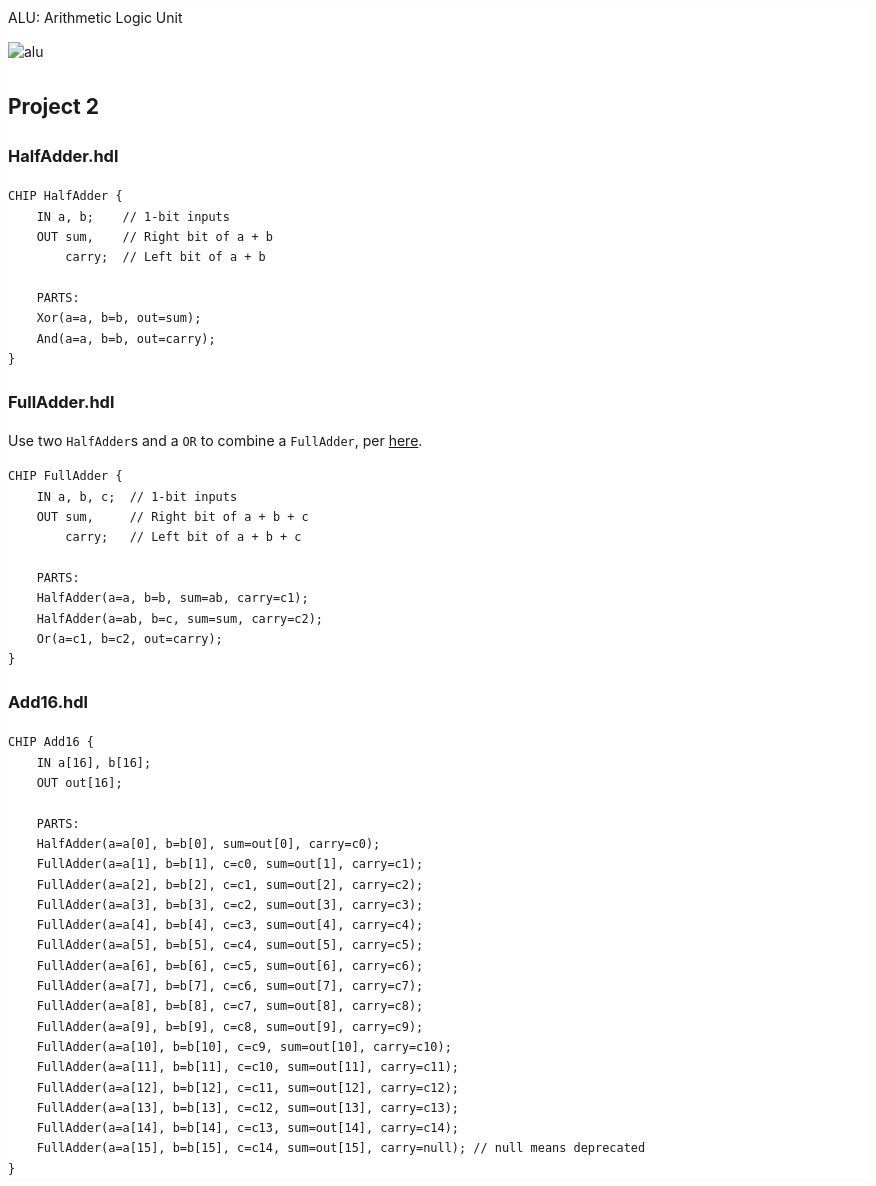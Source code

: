 ALU: Arithmetic Logic Unit

![alu](https://b316f18.webp.li/blog-imgs/cs/computing%20system/nand2tetris/notes-for-nand2tetris-boolean-arithmetic-and-the-alu/1.png)

## Project 2

### HalfAdder.hdl

```hdl
CHIP HalfAdder {
    IN a, b;    // 1-bit inputs
    OUT sum,    // Right bit of a + b
        carry;  // Left bit of a + b

    PARTS:
    Xor(a=a, b=b, out=sum);
    And(a=a, b=b, out=carry);
}
```

### FullAdder.hdl

Use two `HalfAdder`s and a `OR` to combine a `FullAdder`, per [here](https://www.zhihu.com/question/39925519/answer/1996568103).

```hdl
CHIP FullAdder {
    IN a, b, c;  // 1-bit inputs
    OUT sum,     // Right bit of a + b + c
        carry;   // Left bit of a + b + c

    PARTS:
    HalfAdder(a=a, b=b, sum=ab, carry=c1);
    HalfAdder(a=ab, b=c, sum=sum, carry=c2);
    Or(a=c1, b=c2, out=carry);
}
```

### Add16.hdl

```hdl
CHIP Add16 {
    IN a[16], b[16];
    OUT out[16];

    PARTS:
    HalfAdder(a=a[0], b=b[0], sum=out[0], carry=c0);
    FullAdder(a=a[1], b=b[1], c=c0, sum=out[1], carry=c1);
    FullAdder(a=a[2], b=b[2], c=c1, sum=out[2], carry=c2);
    FullAdder(a=a[3], b=b[3], c=c2, sum=out[3], carry=c3);
    FullAdder(a=a[4], b=b[4], c=c3, sum=out[4], carry=c4);
    FullAdder(a=a[5], b=b[5], c=c4, sum=out[5], carry=c5);
    FullAdder(a=a[6], b=b[6], c=c5, sum=out[6], carry=c6);
    FullAdder(a=a[7], b=b[7], c=c6, sum=out[7], carry=c7);
    FullAdder(a=a[8], b=b[8], c=c7, sum=out[8], carry=c8);
    FullAdder(a=a[9], b=b[9], c=c8, sum=out[9], carry=c9);
    FullAdder(a=a[10], b=b[10], c=c9, sum=out[10], carry=c10);
    FullAdder(a=a[11], b=b[11], c=c10, sum=out[11], carry=c11);
    FullAdder(a=a[12], b=b[12], c=c11, sum=out[12], carry=c12);
    FullAdder(a=a[13], b=b[13], c=c12, sum=out[13], carry=c13);
    FullAdder(a=a[14], b=b[14], c=c13, sum=out[14], carry=c14);
    FullAdder(a=a[15], b=b[15], c=c14, sum=out[15], carry=null); // null means deprecated
}
```
